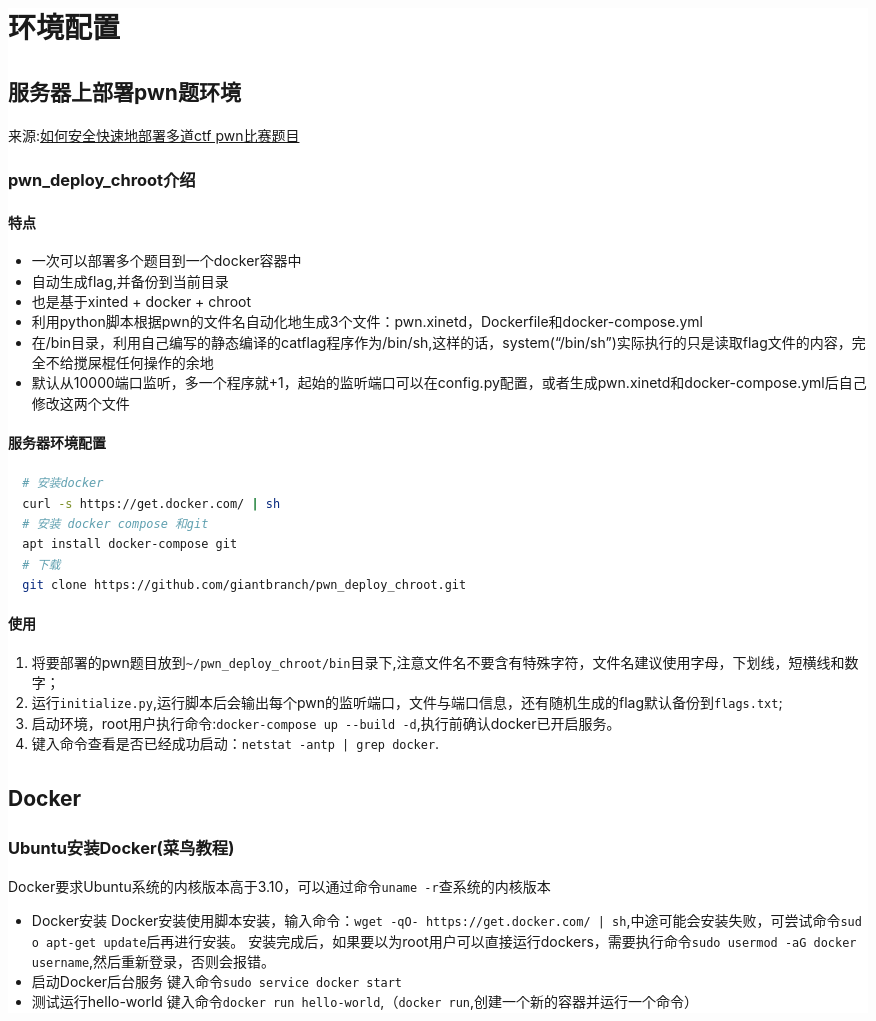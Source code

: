 # 环境配置

## 服务器上部署pwn题环境

来源:[如何安全快速地部署多道ctf pwn比赛题目](https://www.giantbranch.cn/2018/09/24/%E5%A6%82%E4%BD%95%E5%AE%89%E5%85%A8%E5%BF%AB%E9%80%9F%E5%9C%B0%E9%83%A8%E7%BD%B2%E5%A4%9A%E9%81%93ctf%20pwn%E6%AF%94%E8%B5%9B%E9%A2%98%E7%9B%AE/)

### pwn_deploy_chroot介绍

#### 特点

- 一次可以部署多个题目到一个docker容器中
- 自动生成flag,并备份到当前目录
- 也是基于xinted + docker + chroot
- 利用python脚本根据pwn的文件名自动化地生成3个文件：pwn.xinetd，Dockerfile和docker-compose.yml
- 在/bin目录，利用自己编写的静态编译的catflag程序作为/bin/sh,这样的话，system(“/bin/sh”)实际执行的只是读取flag文件的内容，完全不给搅屎棍任何操作的余地
- 默认从10000端口监听，多一个程序就+1，起始的监听端口可以在config.py配置，或者生成pwn.xinetd和docker-compose.yml后自己修改这两个文件

#### 服务器环境配置

```bash
  # 安装docker
  curl -s https://get.docker.com/ | sh
  # 安装 docker compose 和git
  apt install docker-compose git
  # 下载
  git clone https://github.com/giantbranch/pwn_deploy_chroot.git
```

#### 使用

1. 将要部署的pwn题目放到`~/pwn_deploy_chroot/bin`目录下,注意文件名不要含有特殊字符，文件名建议使用字母，下划线，短横线和数字；
2. 运行`initialize.py`,运行脚本后会输出每个pwn的监听端口，文件与端口信息，还有随机生成的flag默认备份到`flags.txt`;
3. 启动环境，root用户执行命令:`docker-compose up --build -d`,执行前确认docker已开启服务。
4. 键入命令查看是否已经成功启动：`netstat -antp | grep docker`.

## Docker

### Ubuntu安装Docker(菜鸟教程)

Docker要求Ubuntu系统的内核版本高于3.10，可以通过命令`uname -r`查系统的内核版本

- Docker安装
    Docker安装使用脚本安装，输入命令：`wget -qO- https://get.docker.com/ | sh`,中途可能会安装失败，可尝试命令`sudo apt-get update`后再进行安装。
    安装完成后，如果要以为root用户可以直接运行dockers，需要执行命令`sudo usermod -aG docker username`,然后重新登录，否则会报错。
- 启动Docker后台服务
    键入命令`sudo service docker start`
- 测试运行hello-world
    键入命令`docker run hello-world`,（`docker run`,创建一个新的容器并运行一个命令）
